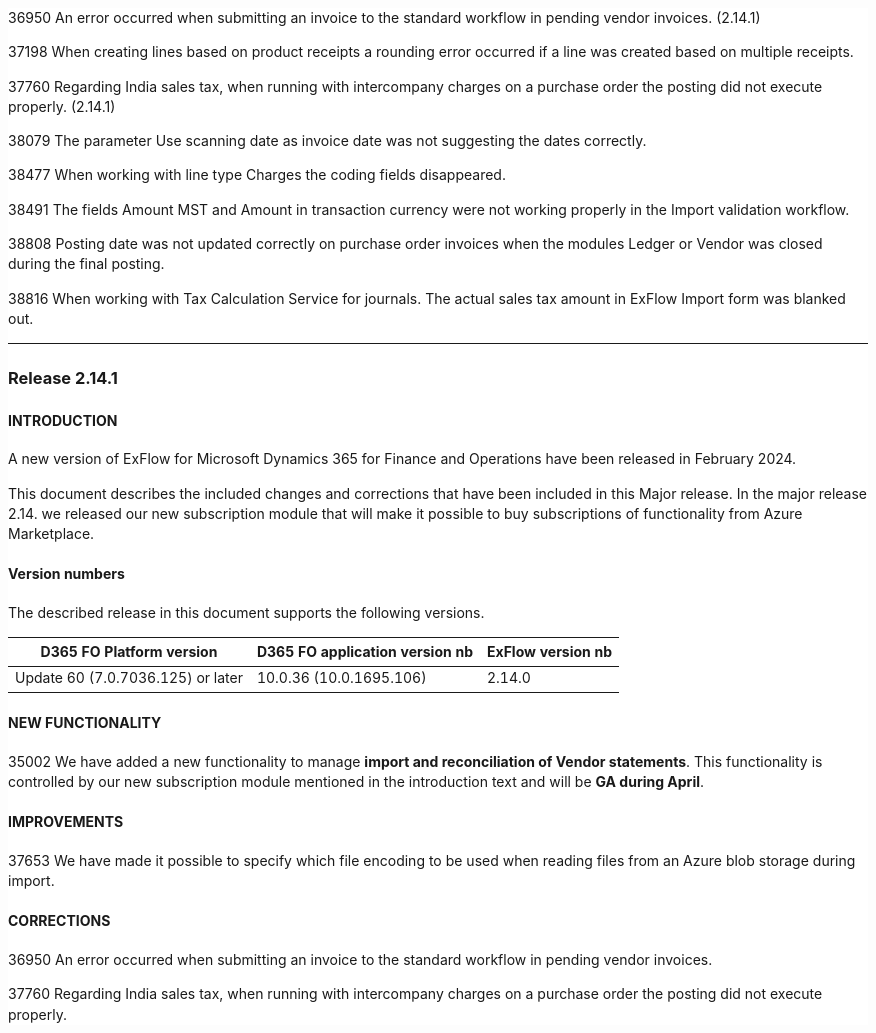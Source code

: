 36950 An error occurred when submitting an invoice to the standard workflow in pending vendor invoices. (2.14.1)

37198 When creating lines based on product receipts a rounding error occurred if a line was created based on multiple receipts.

37760 Regarding India sales tax, when running with intercompany charges on a purchase order the posting did not execute properly. (2.14.1)

38079 The parameter Use scanning date as invoice date was not suggesting the dates correctly.

38477 When working with line type Charges the coding fields disappeared.

38491 The fields Amount MST and Amount in transaction currency were not working properly in the Import validation workflow.

38808 Posting date was not updated correctly on purchase order invoices when the modules Ledger or Vendor was closed during the final posting.

38816 When working with Tax Calculation Service for journals. The actual sales tax amount in ExFlow Import form was blanked out.
______________________________________________________________________

### Release 2.14.1
#### INTRODUCTION
A new version of ExFlow for Microsoft Dynamics 365 for Finance and Operations have been released in February 2024.

This document describes the included changes and corrections that have been included in this Major release.
In the major release 2.14. we released our new subscription module that will make it possible to buy subscriptions of functionality from Azure Marketplace. 

#### Version numbers
The described release in this document supports the following versions.

| D365 FO Platform version | D365 FO application version nb | ExFlow version nb |
| ----------- | -------------- | -------------- | 
| Update 60 (7.0.7036.125) or later | 10.0.36 (10.0.1695.106) | 2.14.0|

#### NEW FUNCTIONALITY
35002 We have added a new functionality to manage **import and reconciliation of Vendor statements**. This functionality is controlled by our new subscription module mentioned in the introduction text and will be **GA during April**.

#### IMPROVEMENTS
37653 We have made it possible to specify which file encoding to be used when reading files from an Azure blob storage during import.

#### CORRECTIONS
36950 An error occurred when submitting an invoice to the standard workflow in pending vendor invoices.

37760 Regarding India sales tax, when running with intercompany charges on a purchase order the posting did not execute properly.
